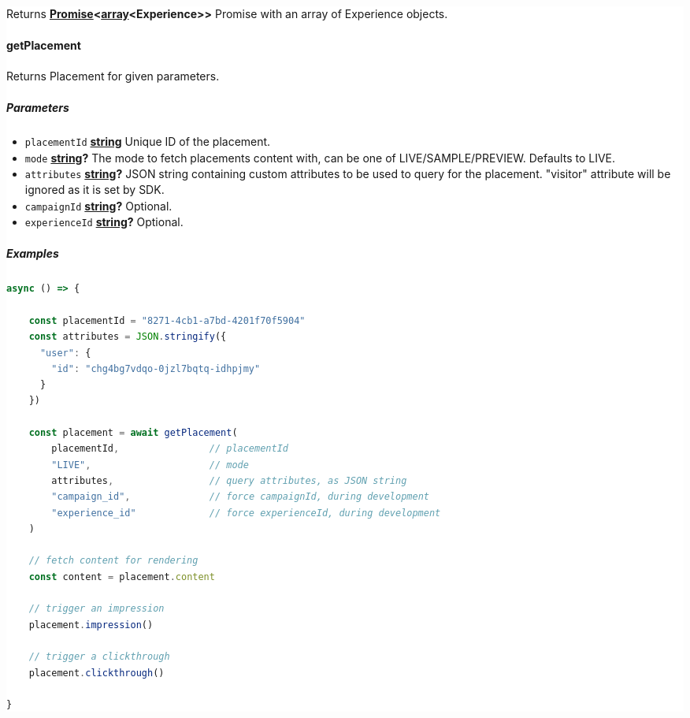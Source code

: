 Returns **[Promise](https://developer.mozilla.org/docs/Web/JavaScript/Reference/Global_Objects/Promise)&lt;[array](https://developer.mozilla.org/docs/Web/JavaScript/Reference/Global_Objects/Array)&lt;Experience>>** Promise with an array of Experience objects.

#### getPlacement

Returns Placement for given parameters.

##### Parameters

-   `placementId` **[string](https://developer.mozilla.org/docs/Web/JavaScript/Reference/Global_Objects/String)** Unique ID of the placement.
-   `mode` **[string](https://developer.mozilla.org/docs/Web/JavaScript/Reference/Global_Objects/String)?** The mode to fetch placements content with, can be one of LIVE/SAMPLE/PREVIEW. Defaults to LIVE.
-   `attributes` **[string](https://developer.mozilla.org/docs/Web/JavaScript/Reference/Global_Objects/String)?** JSON string containing custom attributes to be used to query for the placement. "visitor" attribute will be ignored as it is set by SDK.
-   `campaignId` **[string](https://developer.mozilla.org/docs/Web/JavaScript/Reference/Global_Objects/String)?** Optional.
-   `experienceId` **[string](https://developer.mozilla.org/docs/Web/JavaScript/Reference/Global_Objects/String)?** Optional.

##### Examples

```javascript
async () => {

    const placementId = "8271-4cb1-a7bd-4201f70f5904"
    const attributes = JSON.stringify({
      "user": {
        "id": "chg4bg7vdqo-0jzl7bqtq-idhpjmy"
      }
    })

    const placement = await getPlacement(
        placementId,                // placementId
        "LIVE",                     // mode
        attributes,                 // query attributes, as JSON string
        "campaign_id",              // force campaignId, during development
        "experience_id"             // force experienceId, during development
    )

    // fetch content for rendering
    const content = placement.content

    // trigger an impression
    placement.impression()
    
    // trigger a clickthrough
    placement.clickthrough()

}
```
